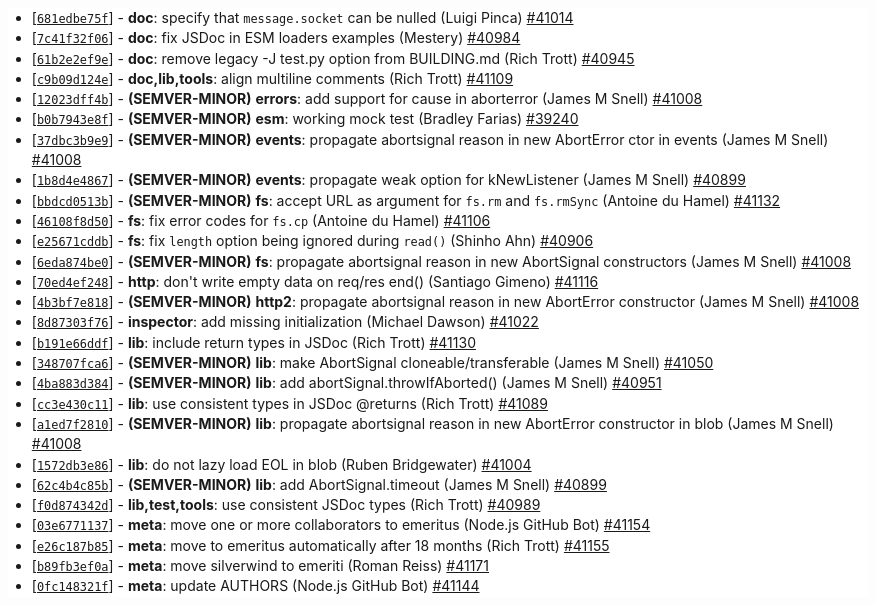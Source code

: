 - \[[`681edbe75f`](https://github.com/nodejs/node/commit/681edbe75f)] - **doc**: specify that `message.socket` can be nulled (Luigi Pinca) [#41014](https://github.com/nodejs/node/pull/41014)
- \[[`7c41f32f06`](https://github.com/nodejs/node/commit/7c41f32f06)] - **doc**: fix JSDoc in ESM loaders examples (Mestery) [#40984](https://github.com/nodejs/node/pull/40984)
- \[[`61b2e2ef9e`](https://github.com/nodejs/node/commit/61b2e2ef9e)] - **doc**: remove legacy -J test.py option from BUILDING.md (Rich Trott) [#40945](https://github.com/nodejs/node/pull/40945)
- \[[`c9b09d124e`](https://github.com/nodejs/node/commit/c9b09d124e)] - **doc,lib,tools**: align multiline comments (Rich Trott) [#41109](https://github.com/nodejs/node/pull/41109)
- \[[`12023dff4b`](https://github.com/nodejs/node/commit/12023dff4b)] - **(SEMVER-MINOR)** **errors**: add support for cause in aborterror (James M Snell) [#41008](https://github.com/nodejs/node/pull/41008)
- \[[`b0b7943e8f`](https://github.com/nodejs/node/commit/b0b7943e8f)] - **(SEMVER-MINOR)** **esm**: working mock test (Bradley Farias) [#39240](https://github.com/nodejs/node/pull/39240)
- \[[`37dbc3b9e9`](https://github.com/nodejs/node/commit/37dbc3b9e9)] - **(SEMVER-MINOR)** **events**: propagate abortsignal reason in new AbortError ctor in events (James M Snell) [#41008](https://github.com/nodejs/node/pull/41008)
- \[[`1b8d4e4867`](https://github.com/nodejs/node/commit/1b8d4e4867)] - **(SEMVER-MINOR)** **events**: propagate weak option for kNewListener (James M Snell) [#40899](https://github.com/nodejs/node/pull/40899)
- \[[`bbdcd0513b`](https://github.com/nodejs/node/commit/bbdcd0513b)] - **(SEMVER-MINOR)** **fs**: accept URL as argument for `fs.rm` and `fs.rmSync` (Antoine du Hamel) [#41132](https://github.com/nodejs/node/pull/41132)
- \[[`46108f8d50`](https://github.com/nodejs/node/commit/46108f8d50)] - **fs**: fix error codes for `fs.cp` (Antoine du Hamel) [#41106](https://github.com/nodejs/node/pull/41106)
- \[[`e25671cddb`](https://github.com/nodejs/node/commit/e25671cddb)] - **fs**: fix `length` option being ignored during `read()` (Shinho Ahn) [#40906](https://github.com/nodejs/node/pull/40906)
- \[[`6eda874be0`](https://github.com/nodejs/node/commit/6eda874be0)] - **(SEMVER-MINOR)** **fs**: propagate abortsignal reason in new AbortSignal constructors (James M Snell) [#41008](https://github.com/nodejs/node/pull/41008)
- \[[`70ed4ef248`](https://github.com/nodejs/node/commit/70ed4ef248)] - **http**: don't write empty data on req/res end() (Santiago Gimeno) [#41116](https://github.com/nodejs/node/pull/41116)
- \[[`4b3bf7e818`](https://github.com/nodejs/node/commit/4b3bf7e818)] - **(SEMVER-MINOR)** **http2**: propagate abortsignal reason in new AbortError constructor (James M Snell) [#41008](https://github.com/nodejs/node/pull/41008)
- \[[`8d87303f76`](https://github.com/nodejs/node/commit/8d87303f76)] - **inspector**: add missing initialization (Michael Dawson) [#41022](https://github.com/nodejs/node/pull/41022)
- \[[`b191e66ddf`](https://github.com/nodejs/node/commit/b191e66ddf)] - **lib**: include return types in JSDoc (Rich Trott) [#41130](https://github.com/nodejs/node/pull/41130)
- \[[`348707fca6`](https://github.com/nodejs/node/commit/348707fca6)] - **(SEMVER-MINOR)** **lib**: make AbortSignal cloneable/transferable (James M Snell) [#41050](https://github.com/nodejs/node/pull/41050)
- \[[`4ba883d384`](https://github.com/nodejs/node/commit/4ba883d384)] - **(SEMVER-MINOR)** **lib**: add abortSignal.throwIfAborted() (James M Snell) [#40951](https://github.com/nodejs/node/pull/40951)
- \[[`cc3e430c11`](https://github.com/nodejs/node/commit/cc3e430c11)] - **lib**: use consistent types in JSDoc @returns (Rich Trott) [#41089](https://github.com/nodejs/node/pull/41089)
- \[[`a1ed7f2810`](https://github.com/nodejs/node/commit/a1ed7f2810)] - **(SEMVER-MINOR)** **lib**: propagate abortsignal reason in new AbortError constructor in blob (James M Snell) [#41008](https://github.com/nodejs/node/pull/41008)
- \[[`1572db3e86`](https://github.com/nodejs/node/commit/1572db3e86)] - **lib**: do not lazy load EOL in blob (Ruben Bridgewater) [#41004](https://github.com/nodejs/node/pull/41004)
- \[[`62c4b4c85b`](https://github.com/nodejs/node/commit/62c4b4c85b)] - **(SEMVER-MINOR)** **lib**: add AbortSignal.timeout (James M Snell) [#40899](https://github.com/nodejs/node/pull/40899)
- \[[`f0d874342d`](https://github.com/nodejs/node/commit/f0d874342d)] - **lib,test,tools**: use consistent JSDoc types (Rich Trott) [#40989](https://github.com/nodejs/node/pull/40989)
- \[[`03e6771137`](https://github.com/nodejs/node/commit/03e6771137)] - **meta**: move one or more collaborators to emeritus (Node.js GitHub Bot) [#41154](https://github.com/nodejs/node/pull/41154)
- \[[`e26c187b85`](https://github.com/nodejs/node/commit/e26c187b85)] - **meta**: move to emeritus automatically after 18 months (Rich Trott) [#41155](https://github.com/nodejs/node/pull/41155)
- \[[`b89fb3ef0a`](https://github.com/nodejs/node/commit/b89fb3ef0a)] - **meta**: move silverwind to emeriti (Roman Reiss) [#41171](https://github.com/nodejs/node/pull/41171)
- \[[`0fc148321f`](https://github.com/nodejs/node/commit/0fc148321f)] - **meta**: update AUTHORS (Node.js GitHub Bot) [#41144](https://github.com/nodejs/node/pull/41144)